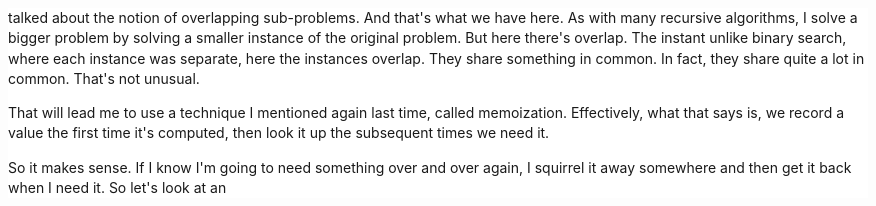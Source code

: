   <span m='331430'>talked</span> <span m='331810'>about</span> <span
  m='332090'>the</span> <span m='332180'>notion</span> <span
  m='332540'>of</span> <span m='332730'>overlapping</span> <span
  m='333490'>sub-problems.</span> <span m='336320'>And</span> <span
  m='336560'>that's</span> <span m='336800'>what</span> <span
  m='336910'>we</span> <span m='337050'>have</span> <span
  m='337350'>here.</span> <span m='340310'>As</span> <span
  m='340630'>with</span> <span m='340840'>many</span> <span
  m='341140'>recursive</span> <span m='341700'>algorithms,</span> <span
  m='344130'>I</span> <span m='344350'>solve</span> <span m='344850'>a</span>
  <span m='344910'>bigger</span> <span m='345210'>problem</span> <span
  m='345780'>by</span> <span m='345940'>solving</span> <span m='346500'>a</span>
  <span m='346620'>smaller</span> <span m='347310'>instance</span> <span
  m='348500'>of</span> <span m='348710'>the</span> <span
  m='348780'>original</span> <span m='349260'>problem.</span> <span
  m='350940'>But</span> <span m='351130'>here</span> <span
  m='351400'>there's</span> <span m='351680'>overlap.</span> <span
  m='352750'>The</span> <span m='352870'>instant</span> <span
  m='353340'>unlike</span> <span m='353880'>binary</span> <span
  m='354390'>search,</span> <span m='355720'>where</span> <span
  m='355950'>each</span> <span m='356260'>instance</span> <span
  m='356750'>was</span> <span m='357350'>separate,</span> <span
  m='358840'>here</span> <span m='359800'>the</span> <span
  m='359960'>instances</span> <span m='360610'>overlap.</span> <span
  m='361340'>They</span> <span m='361470'>share</span> <span
  m='361860'>something</span> <span m='362310'>in</span> <span
  m='362470'>common.</span> <span m='363910'>In fact,</span> <span
  m='364190'>they</span> <span m='364270'>share</span> <span
  m='364520'>quite</span> <span m='364930'>a</span> <span m='364980'>lot</span>
  <span m='365360'>in</span> <span m='365520'>common.</span> <span
  m='367940'>That's</span> <span m='368250'>not</span> <span
  m='368690'>unusual.</span> </p><p><span m='372030'>That</span> <span
  m='372360'>will</span> <span m='372590'>lead</span> <span m='372850'>me</span>
  <span m='373050'>to</span> <span m='373200'>use</span> <span
  m='373430'>a</span> <span m='373550'>technique</span> <span
  m='375160'>I</span> <span m='375280'>mentioned</span> <span
  m='375790'>again</span> <span m='376110'>last</span> <span
  m='376540'>time,</span> <span m='376850'>called</span> <span
  m='377210'>memoization.</span> <span m='384600'>Effectively,</span> <span
  m='385450'>what</span> <span m='385670'>that</span> <span
  m='385970'>says</span> <span m='387530'>is,</span> <span m='391390'>we</span>
  <span m='391660'>record</span> <span m='392290'>a</span> <span
  m='392390'>value</span> <span m='395860'>the</span> <span
  m='395970'>first</span> <span m='396500'>time</span> <span
  m='396810'>it's</span> <span m='397000'>computed,</span> <span
  m='402460'>then</span> <span m='403230'>look</span> <span m='403580'>it</span>
  <span m='403710'>up</span> <span m='409700'>the</span> <span
  m='409840'>subsequent</span> <span m='410520'>times</span> <span
  m='410860'>we</span> <span m='411010'>need</span> <span m='411230'>it.</span>
  </p><p><span m='416300'>So</span> <span m='416420'>it</span> <span
  m='416520'>makes</span> <span m='416820'>sense.</span> <span
  m='417220'>If</span> <span m='417340'>I</span> <span m='417420'>know</span>
  <span m='417600'>I'm</span> <span m='417710'>going to</span> <span
  m='417870'>need</span> <span m='418080'>something</span> <span
  m='418400'>over</span> <span m='418660'>and</span> <span
  m='418770'>over</span> <span m='419040'>again,</span> <span
  m='419850'>I</span> <span m='420000'>squirrel</span> <span
  m='420610'>it</span> <span m='420700'>away</span> <span
  m='420970'>somewhere</span> <span m='422840'>and</span> <span
  m='422990'>then</span> <span m='423140'>get</span> <span m='423330'>it</span>
  <span m='423470'>back</span> <span m='423770'>when</span> <span
  m='423910'>I</span> <span m='423990'>need</span> <span m='424230'>it.</span>
  <span m='426800'>So</span> <span m='427010'>let's</span> <span
  m='427270'>look</span> <span m='427480'>at</span> <span m='427540'>an</span>